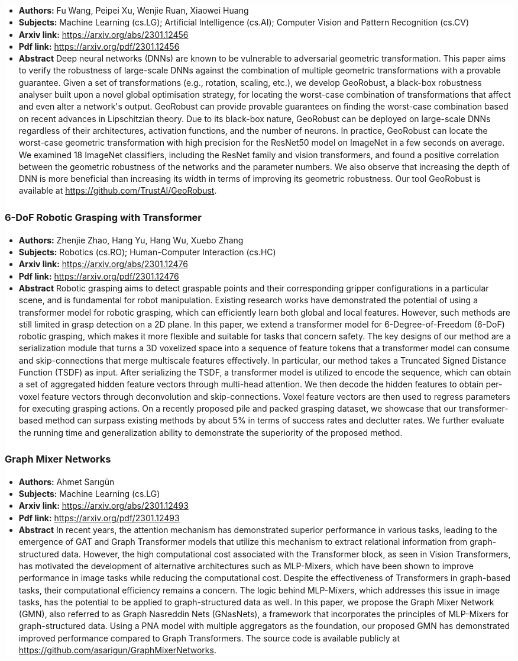  - **Authors:** Fu Wang, Peipei Xu, Wenjie Ruan, Xiaowei Huang
 - **Subjects:** Machine Learning (cs.LG); Artificial Intelligence (cs.AI); Computer Vision and Pattern Recognition (cs.CV)
 - **Arxiv link:** https://arxiv.org/abs/2301.12456
 - **Pdf link:** https://arxiv.org/pdf/2301.12456
 - **Abstract**
 Deep neural networks (DNNs) are known to be vulnerable to adversarial geometric transformation. This paper aims to verify the robustness of large-scale DNNs against the combination of multiple geometric transformations with a provable guarantee. Given a set of transformations (e.g., rotation, scaling, etc.), we develop GeoRobust, a black-box robustness analyser built upon a novel global optimisation strategy, for locating the worst-case combination of transformations that affect and even alter a network's output. GeoRobust can provide provable guarantees on finding the worst-case combination based on recent advances in Lipschitzian theory. Due to its black-box nature, GeoRobust can be deployed on large-scale DNNs regardless of their architectures, activation functions, and the number of neurons. In practice, GeoRobust can locate the worst-case geometric transformation with high precision for the ResNet50 model on ImageNet in a few seconds on average. We examined 18 ImageNet classifiers, including the ResNet family and vision transformers, and found a positive correlation between the geometric robustness of the networks and the parameter numbers. We also observe that increasing the depth of DNN is more beneficial than increasing its width in terms of improving its geometric robustness. Our tool GeoRobust is available at https://github.com/TrustAI/GeoRobust.
### 6-DoF Robotic Grasping with Transformer
 - **Authors:** Zhenjie Zhao, Hang Yu, Hang Wu, Xuebo Zhang
 - **Subjects:** Robotics (cs.RO); Human-Computer Interaction (cs.HC)
 - **Arxiv link:** https://arxiv.org/abs/2301.12476
 - **Pdf link:** https://arxiv.org/pdf/2301.12476
 - **Abstract**
 Robotic grasping aims to detect graspable points and their corresponding gripper configurations in a particular scene, and is fundamental for robot manipulation. Existing research works have demonstrated the potential of using a transformer model for robotic grasping, which can efficiently learn both global and local features. However, such methods are still limited in grasp detection on a 2D plane. In this paper, we extend a transformer model for 6-Degree-of-Freedom (6-DoF) robotic grasping, which makes it more flexible and suitable for tasks that concern safety. The key designs of our method are a serialization module that turns a 3D voxelized space into a sequence of feature tokens that a transformer model can consume and skip-connections that merge multiscale features effectively. In particular, our method takes a Truncated Signed Distance Function (TSDF) as input. After serializing the TSDF, a transformer model is utilized to encode the sequence, which can obtain a set of aggregated hidden feature vectors through multi-head attention. We then decode the hidden features to obtain per-voxel feature vectors through deconvolution and skip-connections. Voxel feature vectors are then used to regress parameters for executing grasping actions. On a recently proposed pile and packed grasping dataset, we showcase that our transformer-based method can surpass existing methods by about 5% in terms of success rates and declutter rates. We further evaluate the running time and generalization ability to demonstrate the superiority of the proposed method.
### Graph Mixer Networks
 - **Authors:** Ahmet Sarıgün
 - **Subjects:** Machine Learning (cs.LG)
 - **Arxiv link:** https://arxiv.org/abs/2301.12493
 - **Pdf link:** https://arxiv.org/pdf/2301.12493
 - **Abstract**
 In recent years, the attention mechanism has demonstrated superior performance in various tasks, leading to the emergence of GAT and Graph Transformer models that utilize this mechanism to extract relational information from graph-structured data. However, the high computational cost associated with the Transformer block, as seen in Vision Transformers, has motivated the development of alternative architectures such as MLP-Mixers, which have been shown to improve performance in image tasks while reducing the computational cost. Despite the effectiveness of Transformers in graph-based tasks, their computational efficiency remains a concern. The logic behind MLP-Mixers, which addresses this issue in image tasks, has the potential to be applied to graph-structured data as well. In this paper, we propose the Graph Mixer Network (GMN), also referred to as Graph Nasreddin Nets (GNasNets), a framework that incorporates the principles of MLP-Mixers for graph-structured data. Using a PNA model with multiple aggregators as the foundation, our proposed GMN has demonstrated improved performance compared to Graph Transformers. The source code is available publicly at https://github.com/asarigun/GraphMixerNetworks.